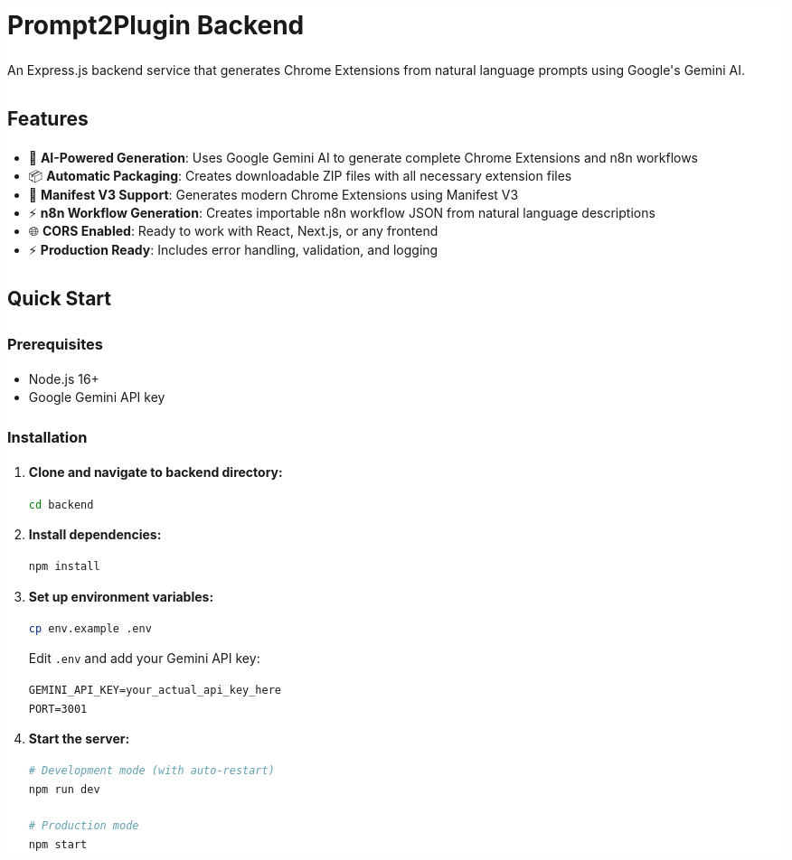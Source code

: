 # Prompt2Plugin Backend

An Express.js backend service that generates Chrome Extensions from natural language prompts using Google's Gemini AI.

## Features

- 🤖 **AI-Powered Generation**: Uses Google Gemini AI to generate complete Chrome Extensions and n8n workflows
- 📦 **Automatic Packaging**: Creates downloadable ZIP files with all necessary extension files
- 🔧 **Manifest V3 Support**: Generates modern Chrome Extensions using Manifest V3
- ⚡ **n8n Workflow Generation**: Creates importable n8n workflow JSON from natural language descriptions
- 🌐 **CORS Enabled**: Ready to work with React, Next.js, or any frontend
- ⚡ **Production Ready**: Includes error handling, validation, and logging

## Quick Start

### Prerequisites

- Node.js 16+ 
- Google Gemini API key

### Installation

1. **Clone and navigate to backend directory:**
   ```bash
   cd backend
   ```

2. **Install dependencies:**
   ```bash
   npm install
   ```

3. **Set up environment variables:**
   ```bash
   cp env.example .env
   ```
   
   Edit `.env` and add your Gemini API key:
   ```env
   GEMINI_API_KEY=your_actual_api_key_here
   PORT=3001
   ```

4. **Start the server:**
   ```bash
   # Development mode (with auto-restart)
   npm run dev
   
   # Production mode
   npm start
   ```
